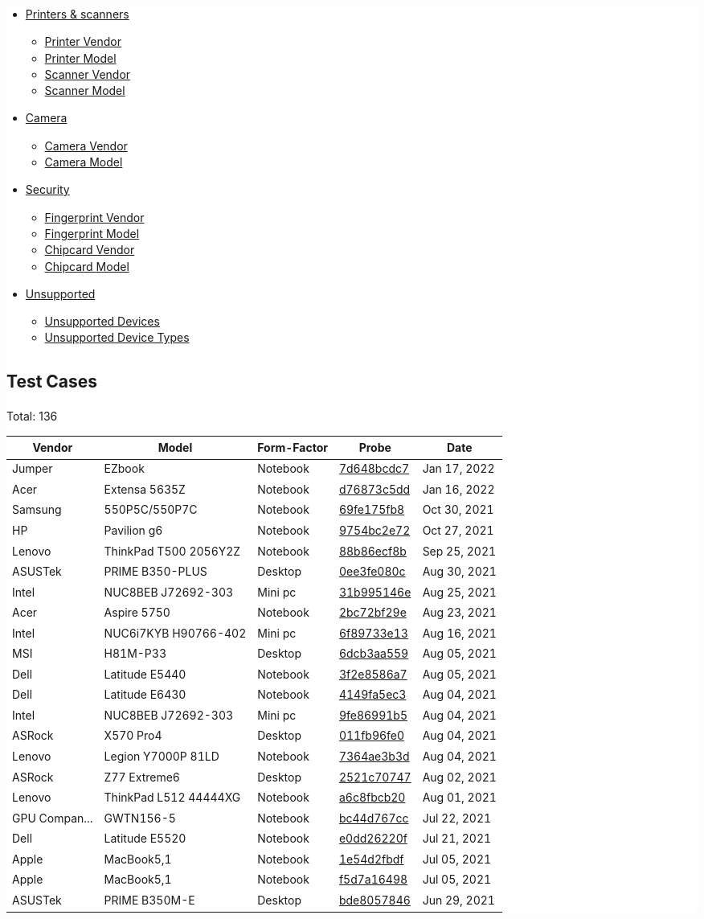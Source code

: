 * [ Printers & scanners ](#printers--scanners)
  - [ Printer Vendor           ](#printer-vendor)
  - [ Printer Model            ](#printer-model)
  - [ Scanner Vendor           ](#scanner-vendor)
  - [ Scanner Model            ](#scanner-model)

* [ Camera ](#camera)
  - [ Camera Vendor            ](#camera-vendor)
  - [ Camera Model             ](#camera-model)

* [ Security ](#security)
  - [ Fingerprint Vendor       ](#fingerprint-vendor)
  - [ Fingerprint Model        ](#fingerprint-model)
  - [ Chipcard Vendor          ](#chipcard-vendor)
  - [ Chipcard Model           ](#chipcard-model)

* [ Unsupported ](#unsupported)
  - [ Unsupported Devices      ](#unsupported-devices)
  - [ Unsupported Device Types ](#unsupported-device-types)


Test Cases
----------

Total: 136

| Vendor        | Model                       | Form-Factor | Probe                                                     | Date         |
|---------------|-----------------------------|-------------|-----------------------------------------------------------|--------------|
| Jumper        | EZbook                      | Notebook    | [7d648bcdc7](https://bsd-hardware.info/?probe=7d648bcdc7) | Jan 17, 2022 |
| Acer          | Extensa 5635Z               | Notebook    | [d76873c5dd](https://bsd-hardware.info/?probe=d76873c5dd) | Jan 16, 2022 |
| Samsung       | 550P5C/550P7C               | Notebook    | [69fe175fb8](https://bsd-hardware.info/?probe=69fe175fb8) | Oct 30, 2021 |
| HP            | Pavilion g6                 | Notebook    | [9754bc2e72](https://bsd-hardware.info/?probe=9754bc2e72) | Oct 27, 2021 |
| Lenovo        | ThinkPad T500 2056Y2Z       | Notebook    | [88b86ecf8b](https://bsd-hardware.info/?probe=88b86ecf8b) | Sep 25, 2021 |
| ASUSTek       | PRIME B350-PLUS             | Desktop     | [0ee3fe080c](https://bsd-hardware.info/?probe=0ee3fe080c) | Aug 30, 2021 |
| Intel         | NUC8BEB J72692-303          | Mini pc     | [31b995146e](https://bsd-hardware.info/?probe=31b995146e) | Aug 25, 2021 |
| Acer          | Aspire 5750                 | Notebook    | [2bc72bf29e](https://bsd-hardware.info/?probe=2bc72bf29e) | Aug 23, 2021 |
| Intel         | NUC6i7KYB H90766-402        | Mini pc     | [6f89733e13](https://bsd-hardware.info/?probe=6f89733e13) | Aug 16, 2021 |
| MSI           | H81M-P33                    | Desktop     | [6dcb3aa559](https://bsd-hardware.info/?probe=6dcb3aa559) | Aug 05, 2021 |
| Dell          | Latitude E5440              | Notebook    | [3f2e8586a7](https://bsd-hardware.info/?probe=3f2e8586a7) | Aug 05, 2021 |
| Dell          | Latitude E6430              | Notebook    | [4149fa5ec3](https://bsd-hardware.info/?probe=4149fa5ec3) | Aug 04, 2021 |
| Intel         | NUC8BEB J72692-303          | Mini pc     | [9fe86991b5](https://bsd-hardware.info/?probe=9fe86991b5) | Aug 04, 2021 |
| ASRock        | X570 Pro4                   | Desktop     | [011fb96fe0](https://bsd-hardware.info/?probe=011fb96fe0) | Aug 04, 2021 |
| Lenovo        | Legion Y7000P 81LD          | Notebook    | [7364ae3b3d](https://bsd-hardware.info/?probe=7364ae3b3d) | Aug 04, 2021 |
| ASRock        | Z77 Extreme6                | Desktop     | [2521c70747](https://bsd-hardware.info/?probe=2521c70747) | Aug 02, 2021 |
| Lenovo        | ThinkPad L512 44444XG       | Notebook    | [a6c8fbcb20](https://bsd-hardware.info/?probe=a6c8fbcb20) | Aug 01, 2021 |
| GPU Compan... | GWTN156-5                   | Notebook    | [bc44d767cc](https://bsd-hardware.info/?probe=bc44d767cc) | Jul 22, 2021 |
| Dell          | Latitude E5520              | Notebook    | [e0dd26220f](https://bsd-hardware.info/?probe=e0dd26220f) | Jul 21, 2021 |
| Apple         | MacBook5,1                  | Notebook    | [1e54d2fbdf](https://bsd-hardware.info/?probe=1e54d2fbdf) | Jul 05, 2021 |
| Apple         | MacBook5,1                  | Notebook    | [f5d7a16498](https://bsd-hardware.info/?probe=f5d7a16498) | Jul 05, 2021 |
| ASUSTek       | PRIME B350M-E               | Desktop     | [bde8057846](https://bsd-hardware.info/?probe=bde8057846) | Jun 29, 2021 |